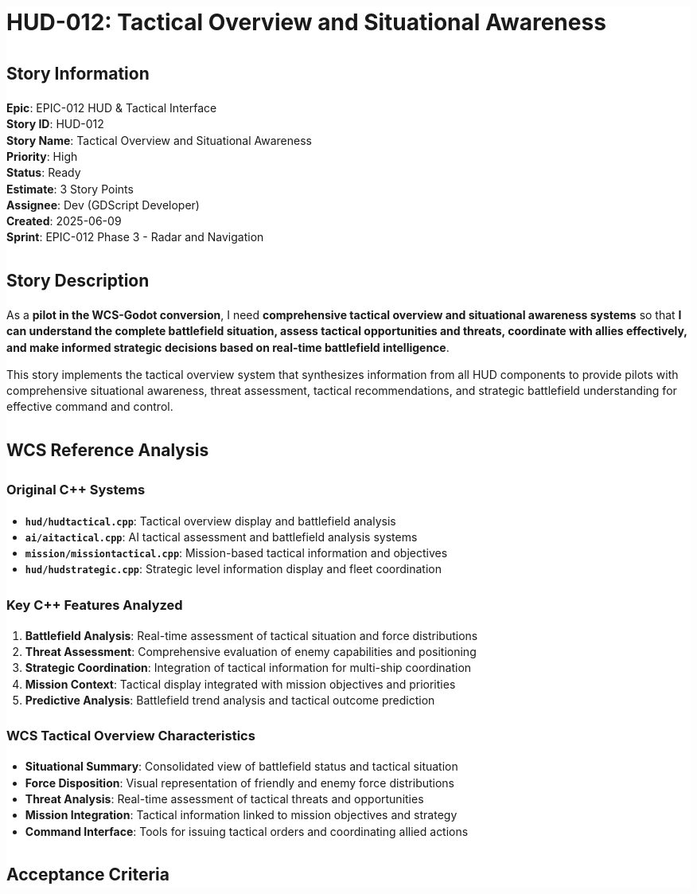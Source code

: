 # HUD-012: Tactical Overview and Situational Awareness

## Story Information
**Epic**: EPIC-012 HUD & Tactical Interface  
**Story ID**: HUD-012  
**Story Name**: Tactical Overview and Situational Awareness  
**Priority**: High  
**Status**: Ready  
**Estimate**: 3 Story Points  
**Assignee**: Dev (GDScript Developer)  
**Created**: 2025-06-09  
**Sprint**: EPIC-012 Phase 3 - Radar and Navigation  

## Story Description
As a **pilot in the WCS-Godot conversion**, I need **comprehensive tactical overview and situational awareness systems** so that **I can understand the complete battlefield situation, assess tactical opportunities and threats, coordinate with allies effectively, and make informed strategic decisions based on real-time battlefield intelligence**.

This story implements the tactical overview system that synthesizes information from all HUD components to provide pilots with comprehensive situational awareness, threat assessment, tactical recommendations, and strategic battlefield understanding for effective command and control.

## WCS Reference Analysis

### Original C++ Systems
- **`hud/hudtactical.cpp`**: Tactical overview display and battlefield analysis
- **`ai/aitactical.cpp`**: AI tactical assessment and battlefield analysis systems
- **`mission/missiontactical.cpp`**: Mission-based tactical information and objectives
- **`hud/hudstrategic.cpp`**: Strategic level information display and fleet coordination

### Key C++ Features Analyzed
1. **Battlefield Analysis**: Real-time assessment of tactical situation and force distributions
2. **Threat Assessment**: Comprehensive evaluation of enemy capabilities and positioning
3. **Strategic Coordination**: Integration of tactical information for multi-ship coordination
4. **Mission Context**: Tactical display integrated with mission objectives and priorities
5. **Predictive Analysis**: Battlefield trend analysis and tactical outcome prediction

### WCS Tactical Overview Characteristics
- **Situational Summary**: Consolidated view of battlefield status and tactical situation
- **Force Disposition**: Visual representation of friendly and enemy force distributions
- **Threat Analysis**: Real-time assessment of tactical threats and opportunities
- **Mission Integration**: Tactical information linked to mission objectives and strategy
- **Command Interface**: Tools for issuing tactical orders and coordinating allied actions

## Acceptance Criteria
